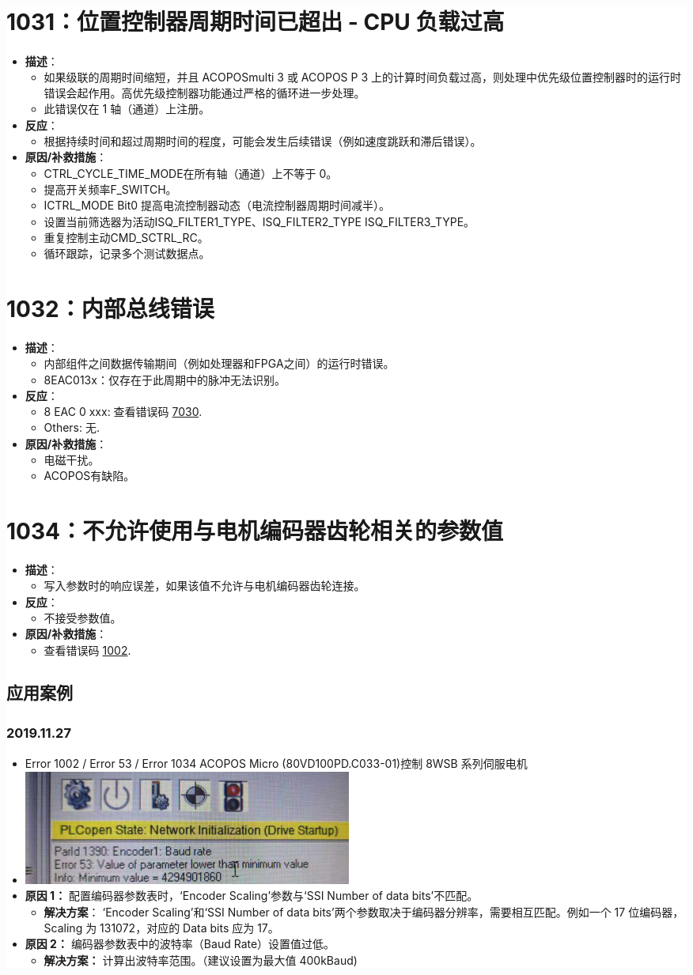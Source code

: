 # 1031：位置控制器周期时间已超出 - CPU 负载过高

- **描述**：
    - 如果级联的周期时间缩短，并且 ACOPOSmulti 3 或 ACOPOS P 3 上的计算时间负载过高，则处理中优先级位置控制器时的运行时错误会起作用。高优先级控制器功能通过严格的循环进一步处理。
    - 此错误仅在 1 轴（通道）上注册。
- **反应**：
    - 根据持续时间和超过周期时间的程度，可能会发生后续错误（例如速度跳跃和滞后错误）。
- **原因/补救措施**：
    - CTRL_CYCLE_TIME_MODE在所有轴（通道）上不等于 0。
    - 提高开关频率F_SWITCH。
    - ICTRL_MODE Bit0 提高电流控制器动态（电流控制器周期时间减半）。
    - 设置当前筛选器为活动ISQ_FILTER1_TYPE、ISQ_FILTER2_TYPE ISQ_FILTER3_TYPE。
    - 重复控制主动CMD_SCTRL_RC。
    - 循环跟踪，记录多个测试数据点。

# 1032：内部总线错误

- **描述**：
    - 内部组件之间数据传输期间（例如处理器和FPGA之间）的运行时错误。
    - 8EAC013x：仅存在于此周期中的脉冲无法识别。
- **反应**：
    - 8 EAC 0 xxx: 查看错误码 [7030](#7030编码器增量信号幅度太大).
    - Others: 无.
- **原因/补救措施**：
    - 电磁干扰。
    - ACOPOS有缺陷。

# 1034：不允许使用与电机编码器齿轮相关的参数值

- **描述**：
    - 写入参数时的响应误差，如果该值不允许与电机编码器齿轮连接。
- **反应**：
    - 不接受参数值。
- **原因/补救措施**：
    - 查看错误码 [1002](#1002参数超出有效范围).

## 应用案例

### 2019.11.27

- Error 1002 / Error 53 / Error 1034 ACOPOS Micro (80VD100PD.C033-01)控制 8WSB 系列伺服电机
- ![](FILES/000轴控ACOPOS报警号/16266576fa68fa29ecb1d71cb20a1182.png)
- **原因 1：** 配置编码器参数表时，‘Encoder Scaling’参数与‘SSI Number of data bits’不匹配。
    - **解决方案**： ‘Encoder Scaling’和‘SSI Number of data bits’两个参数取决于编码器分辨率，需要相互匹配。例如一个 17 位编码器， Scaling 为 131072，对应的 Data bits 应为 17。
- **原因 2：** 编码器参数表中的波特率（Baud Rate）设置值过低。
    - **解决方案：** 计算出波特率范围。（建议设置为最大值 400kBaud)

